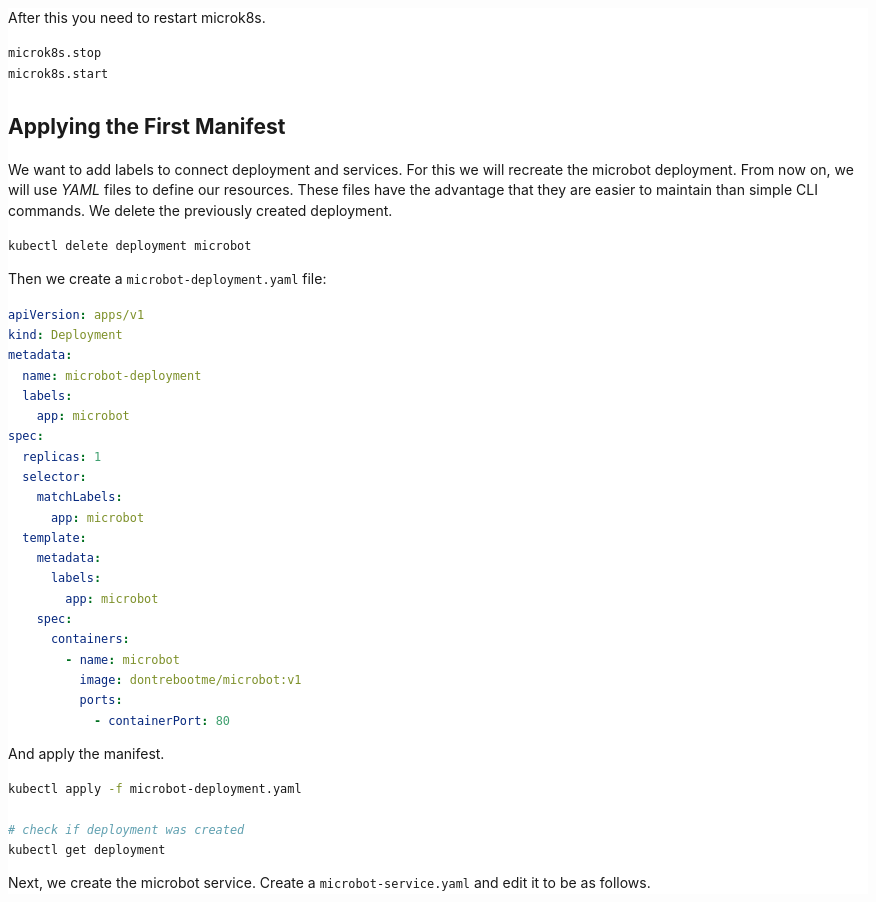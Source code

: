 After this you need to restart microk8s.

```bash
microk8s.stop
microk8s.start
```

## Applying the First Manifest

We want to add labels to connect deployment and services. For this we will recreate the microbot deployment. From now on, we will use _YAML_ files to define our resources. These files have the advantage that they are easier to maintain than simple CLI commands. We delete the previously created deployment.

```bash
kubectl delete deployment microbot
```

Then we create a `microbot-deployment.yaml` file:

```YAML
apiVersion: apps/v1
kind: Deployment
metadata:
  name: microbot-deployment
  labels:
    app: microbot
spec:
  replicas: 1
  selector:
    matchLabels:
      app: microbot
  template:
    metadata:
      labels:
        app: microbot
    spec:
      containers:
        - name: microbot
          image: dontrebootme/microbot:v1
          ports:
            - containerPort: 80
```

And apply the manifest.

```bash
kubectl apply -f microbot-deployment.yaml

# check if deployment was created
kubectl get deployment
```

Next, we create the microbot service. Create a `microbot-service.yaml` and edit it to be as follows.
